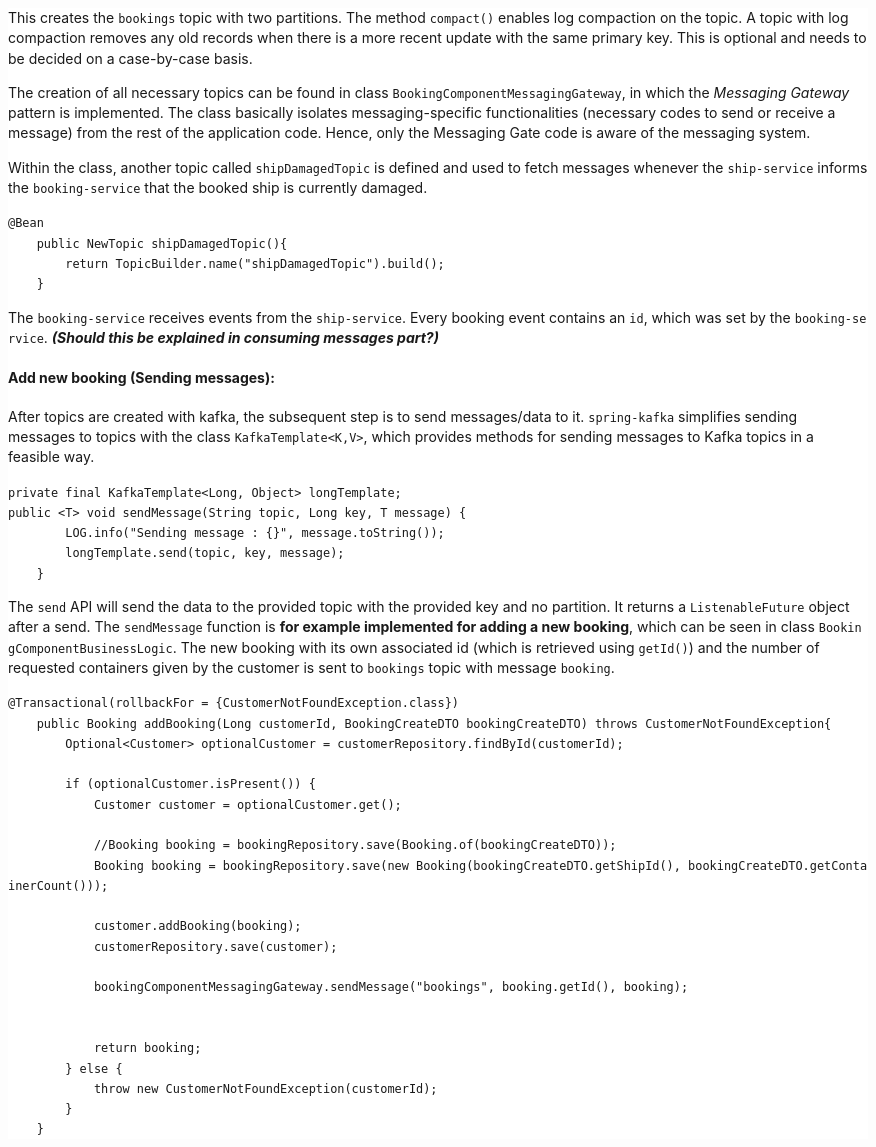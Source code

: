 This creates the `bookings` topic with two partitions. The method `compact()` enables log compaction on the topic. A topic with log compaction removes any old records when there is a more recent update with the same primary key. This is optional and needs to be decided on a case-by-case basis.

The creation of all necessary topics can be found in class `BookingComponentMessagingGateway`, in which the *Messaging Gateway* pattern is implemented. The class basically isolates messaging-specific functionalities (necessary codes to send or receive a message) from the rest of the application code. Hence, only the Messaging Gate code is aware of the messaging system.

Within the class, another topic called `shipDamagedTopic` is defined and used to fetch messages whenever the `ship-service` informs the `booking-service` that the booked ship is currently damaged.

```
@Bean
    public NewTopic shipDamagedTopic(){
        return TopicBuilder.name("shipDamagedTopic").build();
    }
```

The `booking-service` receives events from the `ship-service`. Every booking event contains an `id`, which was set by the `booking-service`. ***(Should this be explained in consuming messages part?)***


#### Add new booking (Sending messages):

After topics are created with kafka, the subsequent step is to send messages/data to it. `spring-kafka` simplifies sending messages to topics with the class `KafkaTemplate<K,V>`, which provides methods for sending messages to Kafka topics in a feasible way.

```
private final KafkaTemplate<Long, Object> longTemplate;
public <T> void sendMessage(String topic, Long key, T message) {
        LOG.info("Sending message : {}", message.toString());
        longTemplate.send(topic, key, message);
    }
```
The `send` API will send the data to the provided topic with the provided key and no partition. It returns a `ListenableFuture` object after a send. The `sendMessage` function is **for example implemented for adding a new booking**, which can be seen in class `BookingComponentBusinessLogic`. The new booking with its own associated id (which is retrieved using `getId()`) and the number of requested containers given by the customer is sent to `bookings` topic with message `booking`.

```
@Transactional(rollbackFor = {CustomerNotFoundException.class})
    public Booking addBooking(Long customerId, BookingCreateDTO bookingCreateDTO) throws CustomerNotFoundException{
        Optional<Customer> optionalCustomer = customerRepository.findById(customerId);

        if (optionalCustomer.isPresent()) {
            Customer customer = optionalCustomer.get();

            //Booking booking = bookingRepository.save(Booking.of(bookingCreateDTO));
            Booking booking = bookingRepository.save(new Booking(bookingCreateDTO.getShipId(), bookingCreateDTO.getContainerCount()));

            customer.addBooking(booking);
            customerRepository.save(customer);

            bookingComponentMessagingGateway.sendMessage("bookings", booking.getId(), booking);


            return booking;
        } else {
            throw new CustomerNotFoundException(customerId);
        }
    }
```